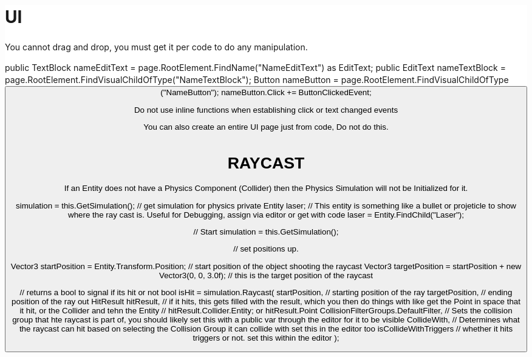 # UI

You cannot drag and drop, you must get it per code to do any manipulation.

public TextBlock nameEditText = page.RootElement.FindName("NameEditText") as EditText;
public EditText nameTextBlock = page.RootElement.FindVisualChildOfType<TextBlock>("NameTextBlock");
Button nameButton = page.RootElement.FindVisualChildOfType<Button>("NameButton");
nameButton.Click += ButtonClickedEvent;

Do not use inline functions when establishing click or text changed events

You can also create an entire UI page just from code, Do not do this.













# RAYCAST

If an Entity does not have a Physics Component (Collider) then the Physics Simulation will not be Initialized for it.

simulation = this.GetSimulation();  // get simulation for physics
private Entity laser;   // This entity is something like a bullet or projeticle to show where the ray cast is. Useful for Debugging, assign via editor or get with code laser = Entity.FindChild("Laser");

// Start
simulation = this.GetSimulation();

// set positions up.

Vector3 startPosition = Entity.Transform.Position;    // start position of the object shooting the raycast
Vector3 targetPosition = startPosition + new Vector3(0, 0, 3.0f); // this is the target position of the raycast

// returns a bool to signal if its hit or not
bool isHit = simulation.Raycast(
   startPosition, // starting position of the ray
   targetPosition,   // ending position of the ray
   out HitResult hitResult,   // if it hits, this gets filled with the result, which you then do things with like get the Point in space that it hit, or the Collider and tehn the Entity 
   // hitResult.Collider.Entity; or hitResult.Point
   CollisionFilterGroups.DefaultFilter, // Sets the collision group that hte raycast is part of, you should likely set this with a public var through the editor for it to be visible
   CollideWith, // Determines what the raycast can hit based on selecting the Collision Group it can collide with set this in the editor too
   isCollideWithTriggers // whether it hits triggers or not.   set this within the editor
);
